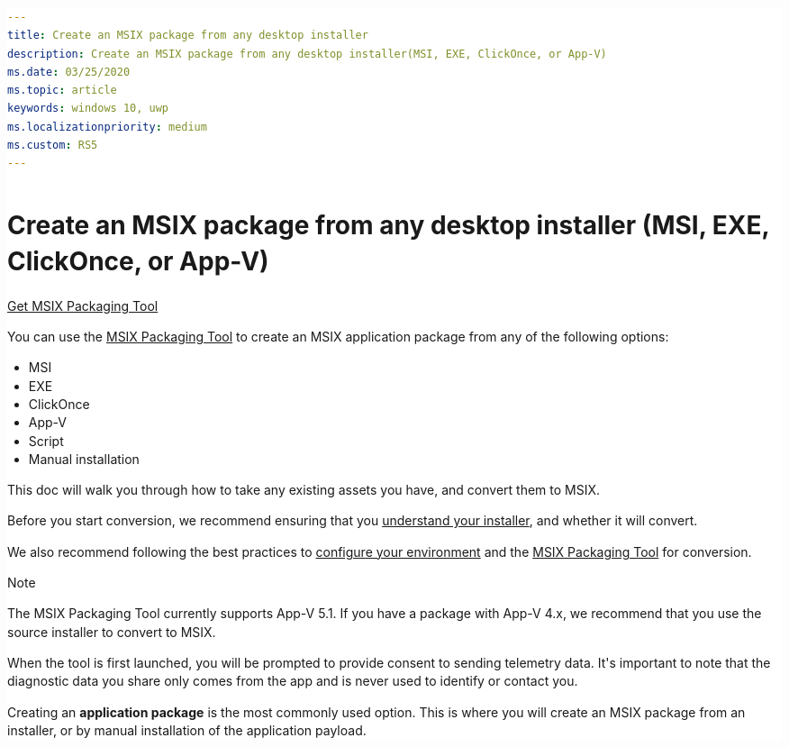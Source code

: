 ```yaml
---
title: Create an MSIX package from any desktop installer
description: Create an MSIX package from any desktop installer(MSI, EXE, ClickOnce, or App-V)
ms.date: 03/25/2020
ms.topic: article
keywords: windows 10, uwp
ms.localizationpriority: medium
ms.custom: RS5
---
```


# Create an MSIX package from any desktop installer (MSI, EXE, ClickOnce, or App-V)

<div class="nextstepaction"><p><a class="x-hidden-focus" href="https://www.microsoft.com/en-us/p/msix-packaging-tool/9n5lw3jbcxkf" data-linktype="external">Get MSIX Packaging Tool</a></p></div>

You can use the [MSIX Packaging Tool](tool-overview.md) to create an MSIX application package from any of the following options:

- MSI
- EXE
- ClickOnce
- App-V
- Script
- Manual installation

This doc will walk you through how to take any existing assets you have, and convert them to MSIX.

Before you start conversion, we recommend ensuring that you [understand your installer](know-your-installer.md), and whether it will convert.

We also recommend following the best practices to [configure your environment](prepare-your-environment.md) and the [MSIX Packaging Tool](tool-best-practices.md) for conversion.

> [!NOTE]
> The MSIX Packaging Tool currently supports App-V 5.1. If you have a package with App-V 4.x, we recommend that you use the source installer to convert to MSIX.

When the tool is first launched, you will be prompted to provide consent to sending telemetry data. It's important to note that the diagnostic data you share only comes from the app and is never used to identify or contact you.

Creating an **application package** is the most commonly used option. This is where you will create an MSIX package from an installer, or by manual installation of the application payload.
